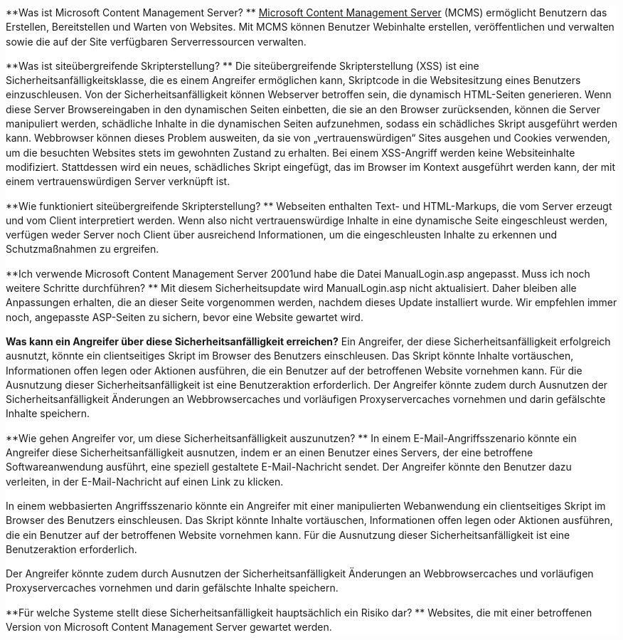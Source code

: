 **Was ist Microsoft Content Management Server? **
[Microsoft Content Management Server](http://www.microsoft.com/germany/cmserver/default.mspx) (MCMS) ermöglicht Benutzern das Erstellen, Bereitstellen und Warten von Websites. Mit MCMS können Benutzer Webinhalte erstellen, veröffentlichen und verwalten sowie die auf der Site verfügbaren Serverressourcen verwalten.

**Was ist siteübergreifende Skripterstellung? **
Die siteübergreifende Skripterstellung (XSS) ist eine Sicherheitsanfälligkeitsklasse, die es einem Angreifer ermöglichen kann, Skriptcode in die Websitesitzung eines Benutzers einzuschleusen. Von der Sicherheitsanfälligkeit können Webserver betroffen sein, die dynamisch HTML-Seiten generieren. Wenn diese Server Browsereingaben in den dynamischen Seiten einbetten, die sie an den Browser zurücksenden, können die Server manipuliert werden, schädliche Inhalte in die dynamischen Seiten aufzunehmen, sodass ein schädliches Skript ausgeführt werden kann. Webbrowser können dieses Problem ausweiten, da sie von „vertrauenswürdigen“ Sites ausgehen und Cookies verwenden, um die besuchten Websites stets im gewohnten Zustand zu erhalten. Bei einem XSS-Angriff werden keine Websiteinhalte modifiziert. Stattdessen wird ein neues, schädliches Skript eingefügt, das im Browser im Kontext ausgeführt werden kann, der mit einem vertrauenswürdigen Server verknüpft ist.

**Wie funktioniert siteübergreifende Skripterstellung? **
Webseiten enthalten Text- und HTML-Markups, die vom Server erzeugt und vom Client interpretiert werden. Wenn also nicht vertrauenswürdige Inhalte in eine dynamische Seite eingeschleust werden, verfügen weder Server noch Client über ausreichend Informationen, um die eingeschleusten Inhalte zu erkennen und Schutzmaßnahmen zu ergreifen.

**Ich verwende Microsoft Content Management Server 2001und habe die Datei ManualLogin.asp angepasst. Muss ich noch weitere Schritte durchführen? **
Mit diesem Sicherheitsupdate wird ManualLogin.asp nicht aktualisiert. Daher bleiben alle Anpassungen erhalten, die an dieser Seite vorgenommen werden, nachdem dieses Update installiert wurde. Wir empfehlen immer noch, angepasste ASP-Seiten zu sichern, bevor eine Website gewartet wird.

**Was kann ein Angreifer über diese Sicherheitsanfälligkeit erreichen?**
Ein Angreifer, der diese Sicherheitsanfälligkeit erfolgreich ausnutzt, könnte ein clientseitiges Skript im Browser des Benutzers einschleusen. Das Skript könnte Inhalte vortäuschen, Informationen offen legen oder Aktionen ausführen, die ein Benutzer auf der betroffenen Website vornehmen kann. Für die Ausnutzung dieser Sicherheitsanfälligkeit ist eine Benutzeraktion erforderlich. Der Angreifer könnte zudem durch Ausnutzen der Sicherheitsanfälligkeit Änderungen an Webbrowsercaches und vorläufigen Proxyservercaches vornehmen und darin gefälschte Inhalte speichern.

**Wie gehen Angreifer vor, um diese Sicherheitsanfälligkeit auszunutzen? **
In einem E-Mail-Angriffsszenario könnte ein Angreifer diese Sicherheitsanfälligkeit ausnutzen, indem er an einen Benutzer eines Servers, der eine betroffene Softwareanwendung ausführt, eine speziell gestaltete E-Mail-Nachricht sendet. Der Angreifer könnte den Benutzer dazu verleiten, in der E-Mail-Nachricht auf einen Link zu klicken.

In einem webbasierten Angriffsszenario könnte ein Angreifer mit einer manipulierten Webanwendung ein clientseitiges Skript im Browser des Benutzers einschleusen. Das Skript könnte Inhalte vortäuschen, Informationen offen legen oder Aktionen ausführen, die ein Benutzer auf der betroffenen Website vornehmen kann. Für die Ausnutzung dieser Sicherheitsanfälligkeit ist eine Benutzeraktion erforderlich.

Der Angreifer könnte zudem durch Ausnutzen der Sicherheitsanfälligkeit Änderungen an Webbrowsercaches und vorläufigen Proxyservercaches vornehmen und darin gefälschte Inhalte speichern.

**Für welche Systeme stellt diese Sicherheitsanfälligkeit hauptsächlich ein Risiko dar? **
Websites, die mit einer betroffenen Version von Microsoft Content Management Server gewartet werden.

